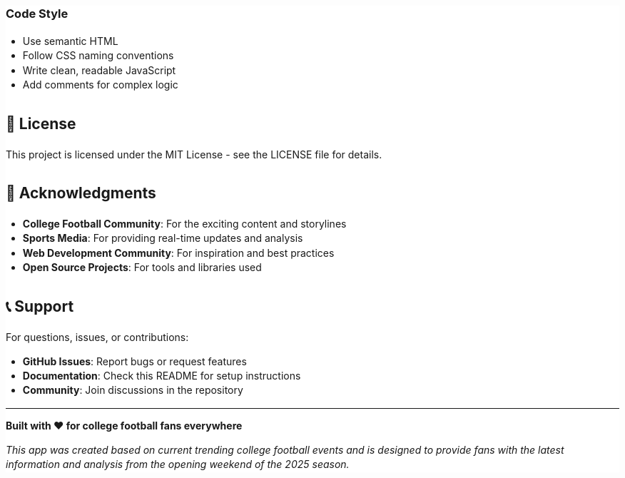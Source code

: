 ### Code Style

- Use semantic HTML
- Follow CSS naming conventions
- Write clean, readable JavaScript
- Add comments for complex logic

## 📄 License

This project is licensed under the MIT License - see the LICENSE file for details.

## 🙏 Acknowledgments

- **College Football Community**: For the exciting content and storylines
- **Sports Media**: For providing real-time updates and analysis
- **Web Development Community**: For inspiration and best practices
- **Open Source Projects**: For tools and libraries used

## 📞 Support

For questions, issues, or contributions:

- **GitHub Issues**: Report bugs or request features
- **Documentation**: Check this README for setup instructions
- **Community**: Join discussions in the repository

---

**Built with ❤️ for college football fans everywhere**

_This app was created based on current trending college football events and is designed to provide fans with the latest information and analysis from the opening weekend of the 2025 season._
